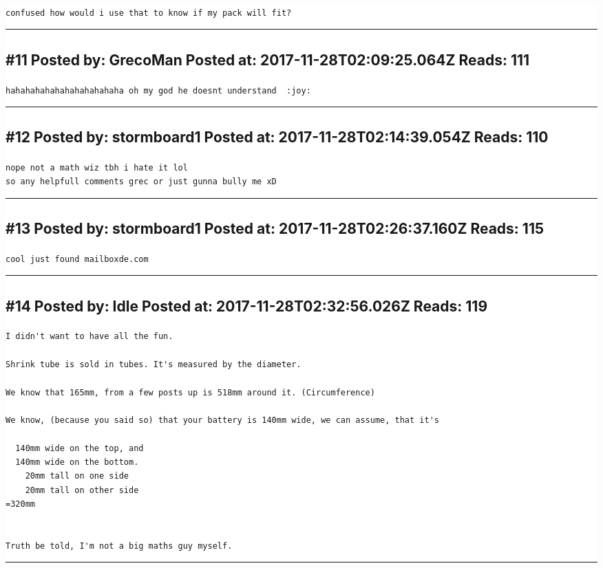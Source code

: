 ```
confused how would i use that to know if my pack will fit?
```

---
## \#11 Posted by: GrecoMan Posted at: 2017-11-28T02:09:25.064Z Reads: 111

```
hahahahahahahahahahahaha oh my god he doesnt understand  :joy:
```

---
## \#12 Posted by: stormboard1 Posted at: 2017-11-28T02:14:39.054Z Reads: 110

```
nope not a math wiz tbh i hate it lol
so any helpfull comments grec or just gunna bully me xD
```

---
## \#13 Posted by: stormboard1 Posted at: 2017-11-28T02:26:37.160Z Reads: 115

```
cool just found mailboxde.com
```

---
## \#14 Posted by: Idle Posted at: 2017-11-28T02:32:56.026Z Reads: 119

```
I didn't want to have all the fun.

Shrink tube is sold in tubes. It's measured by the diameter. 

We know that 165mm, from a few posts up is 518mm around it. (Circumference)

We know, (because you said so) that your battery is 140mm wide, we can assume, that it's 

  140mm wide on the top, and 
  140mm wide on the bottom.
    20mm tall on one side
    20mm tall on other side
=320mm 


Truth be told, I'm not a big maths guy myself.
```

---